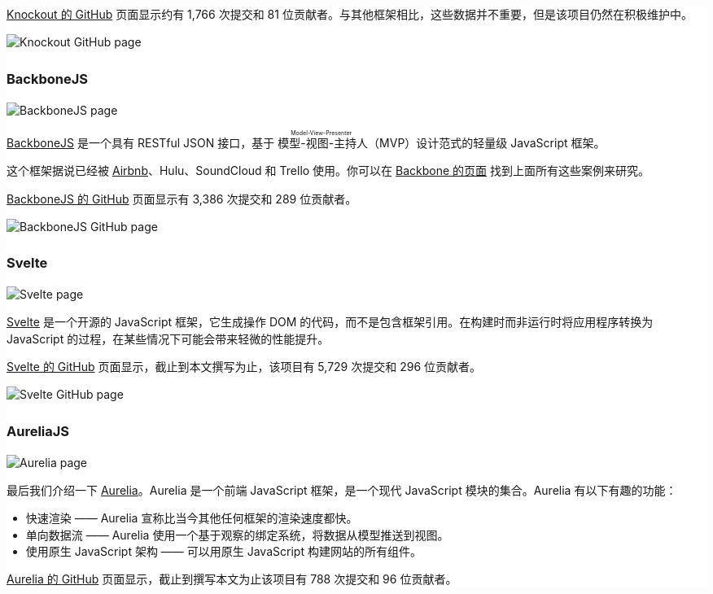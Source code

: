 
[Knockout 的 GitHub](https://github.com/knockout/knockout) 页面显示约有 1,766 次提交和 81 位贡献者。与其他框架相比，这些数据并不重要，但是该项目仍然在积极维护中。


![Knockout GitHub page](/Asserts/Images/album/202107/18/205309dt6x5ni4cm4ivs4c.jpg "Knockout GitHub page")


### BackboneJS


![BackboneJS page](/Asserts/Images/album/202107/18/205309u966gz76p2kv3r7k.jpg "BackboneJS page")


[BackboneJS](https://backbonejs.org) 是一个具有 RESTful JSON 接口，基于<ruby> 模型-视图-主持人 <rt>  Model-View-Presenter </rt></ruby>（MVP）设计范式的轻量级 JavaScript 框架。


这个框架据说已经被 [Airbnb](https://medium.com/airbnb-engineering/our-first-node-js-app-backbone-on-the-client-and-server-c659abb0e2b4)、Hulu、SoundCloud 和 Trello 使用。你可以在 [Backbone 的页面](https://sites.google.com/site/backbonejsja/examples) 找到上面所有这些案例来研究。


[BackboneJS 的 GitHub](https://github.com/jashkenas/backbone) 页面显示有 3,386 次提交和 289 位贡献者。


![BackboneJS GitHub page](/Asserts/Images/album/202107/18/205310sfybkginbf6z252z.jpg "BackboneJS GitHub page")


### Svelte


![Svelte page](/Asserts/Images/album/202107/18/205310jz88ambctz7pxwnb.jpg "Svelte page")


[Svelte](https://svelte.dev) 是一个开源的 JavaScript 框架，它生成操作 DOM 的代码，而不是包含框架引用。在构建时而非运行时将应用程序转换为 JavaScript 的过程，在某些情况下可能会带来轻微的性能提升。


[Svelte 的 GitHub](https://github.com/sveltejs/svelte) 页面显示，截止到本文撰写为止，该项目有 5,729 次提交和 296 位贡献者。


![Svelte GitHub page](/Asserts/Images/album/202107/18/205310khvxxpahv1xaxxex.jpg "Svelte GitHub page")


### AureliaJS


![Aurelia page](/Asserts/Images/album/202107/18/205311cn6d6lu6n6560mn5.jpg "Aurelia page")


最后我们介绍一下 [Aurelia](https://aurelia.io)。Aurelia 是一个前端 JavaScript 框架，是一个现代 JavaScript 模块的集合。Aurelia 有以下有趣的功能：


* 快速渲染 —— Aurelia 宣称比当今其他任何框架的渲染速度都快。
* 单向数据流 —— Aurelia 使用一个基于观察的绑定系统，将数据从模型推送到视图。
* 使用原生 JavaScript 架构 —— 可以用原生 JavaScript 构建网站的所有组件。


[Aurelia 的 GitHub](https://github.com/aurelia/framework) 页面显示，截止到撰写本文为止该项目有 788 次提交和 96 位贡献者。
